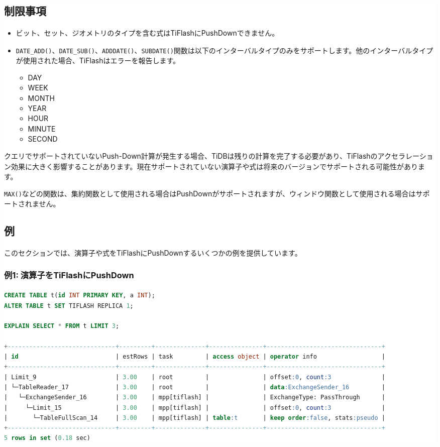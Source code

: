 ## 制限事項

* ビット、セット、ジオメトリのタイプを含む式はTiFlashにPushDownできません。

* `DATE_ADD()`、`DATE_SUB()`、`ADDDATE()`、`SUBDATE()`関数は以下のインターバルタイプのみをサポートします。他のインターバルタイプが使用された場合、TiFlashはエラーを報告します。

    * DAY
    * WEEK
    * MONTH
    * YEAR
    * HOUR
    * MINUTE
    * SECOND

クエリでサポートされていないPush-Down計算が発生する場合、TiDBは残りの計算を完了する必要があり、TiFlashのアクセラレーション効果に大きく影響することがあります。現在サポートされていない演算子や式は将来のバージョンでサポートされる可能性があります。

`MAX()`などの関数は、集約関数として使用される場合はPushDownがサポートされますが、ウィンドウ関数として使用される場合はサポートされません。

## 例

このセクションでは、演算子や式をTiFlashにPushDownするいくつかの例を提供しています。

### 例1: 演算子をTiFlashにPushDown

```sql
CREATE TABLE t(id INT PRIMARY KEY, a INT);
ALTER TABLE t SET TIFLASH REPLICA 1;

EXPLAIN SELECT * FROM t LIMIT 3;

+------------------------------+---------+--------------+---------------+--------------------------------+
| id                           | estRows | task         | access object | operator info                  |
+------------------------------+---------+--------------+---------------+--------------------------------+
| Limit_9                      | 3.00    | root         |               | offset:0, count:3              |
| └─TableReader_17             | 3.00    | root         |               | data:ExchangeSender_16         |
|   └─ExchangeSender_16        | 3.00    | mpp[tiflash] |               | ExchangeType: PassThrough      |
|     └─Limit_15               | 3.00    | mpp[tiflash] |               | offset:0, count:3              |
|       └─TableFullScan_14     | 3.00    | mpp[tiflash] | table:t       | keep order:false, stats:pseudo |
+------------------------------+---------+--------------+---------------+--------------------------------+
5 rows in set (0.18 sec)
```
